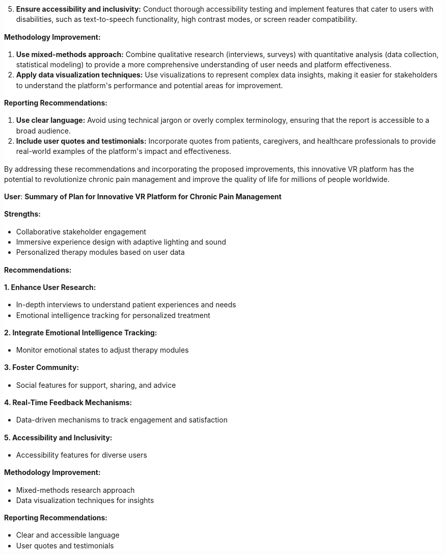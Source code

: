 5. **Ensure accessibility and inclusivity:** Conduct thorough accessibility testing and implement features that cater to users with disabilities, such as text-to-speech functionality, high contrast modes, or screen reader compatibility.

**Methodology Improvement:**

1. **Use mixed-methods approach:** Combine qualitative research (interviews, surveys) with quantitative analysis (data collection, statistical modeling) to provide a more comprehensive understanding of user needs and platform effectiveness.
2. **Apply data visualization techniques:** Use visualizations to represent complex data insights, making it easier for stakeholders to understand the platform's performance and potential areas for improvement.

**Reporting Recommendations:**

1. **Use clear language:** Avoid using technical jargon or overly complex terminology, ensuring that the report is accessible to a broad audience.
2. **Include user quotes and testimonials:** Incorporate quotes from patients, caregivers, and healthcare professionals to provide real-world examples of the platform's impact and effectiveness.

By addressing these recommendations and incorporating the proposed improvements, this innovative VR platform has the potential to revolutionize chronic pain management and improve the quality of life for millions of people worldwide.

**User**: **Summary of Plan for Innovative VR Platform for Chronic Pain Management**

**Strengths:**

- Collaborative stakeholder engagement
- Immersive experience design with adaptive lighting and sound
- Personalized therapy modules based on user data

**Recommendations:**

**1. Enhance User Research:**
- In-depth interviews to understand patient experiences and needs
- Emotional intelligence tracking for personalized treatment

**2. Integrate Emotional Intelligence Tracking:**
- Monitor emotional states to adjust therapy modules

**3. Foster Community:**
- Social features for support, sharing, and advice

**4. Real-Time Feedback Mechanisms:**
- Data-driven mechanisms to track engagement and satisfaction

**5. Accessibility and Inclusivity:**
- Accessibility features for diverse users

**Methodology Improvement:**

- Mixed-methods research approach
- Data visualization techniques for insights

**Reporting Recommendations:**

- Clear and accessible language
- User quotes and testimonials
